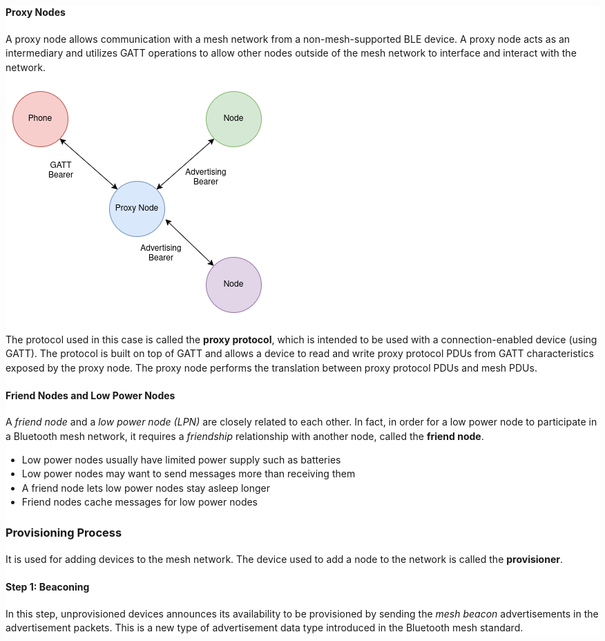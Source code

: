 #### Proxy Nodes

A proxy node allows communication with a mesh network from a non-mesh-supported
BLE device. A proxy node acts as an intermediary and utilizes GATT operations to
allow other nodes outside of the mesh network to interface and interact with the
network.

![Proxy Node](https://raw.githubusercontent.com/da0p/GithubPage/main/docs/assets/proxy_nodes.drawio.png)

The protocol used in this case is called the **proxy protocol**, which is
intended to be used with a connection-enabled device (using GATT). The protocol
is built on top of GATT and allows a device to read and write proxy protocol
PDUs from GATT characteristics exposed by the proxy node. The proxy node
performs the translation between proxy protocol PDUs and mesh PDUs.

#### Friend Nodes and Low Power Nodes

A _friend node_ and a _low power node (LPN)_ are closely related to each other.
In fact, in order for a low power node to participate in a Bluetooth mesh
network, it requires a _friendship_ relationship with another node, called the
**friend node**.

- Low power nodes usually have limited power supply such as batteries
- Low power nodes may want to send messages more than receiving them
- A friend node lets low power nodes stay asleep longer
- Friend nodes cache messages for low power nodes

### Provisioning Process

It is used for adding devices to the mesh network. The device used to add a node
to the network is called the **provisioner**.

#### Step 1: Beaconing

In this step, unprovisioned devices announces its availability to be provisioned
by sending the _mesh beacon_ advertisements in the advertisement packets. This
is a new type of advertisement data type introduced in the Bluetooth mesh
standard.
